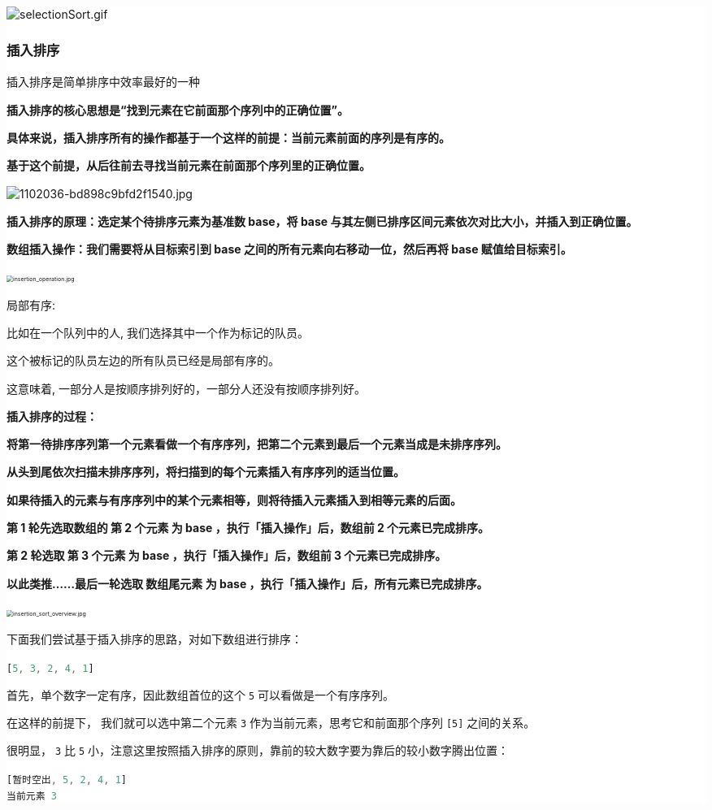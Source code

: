 
![selectionSort.gif](https://cdn.nlark.com/yuque/0/2023/gif/1614731/1678092702750-533fb90a-024c-4217-b651-9d1ee747e4ba.gif)

### 插入排序

插入排序是简单排序中效率最好的一种

**插入排序的核心思想是“找到元素在它前面那个序列中的正确位置”。**

**具体来说，插入排序所有的操作都基于一个这样的前提：当前元素前面的序列是有序的。**

**基于这个前提，从后往前去寻找当前元素在前面那个序列里的正确位置。**

![1102036-bd898c9bfd2f1540.jpg](https://cdn.nlark.com/yuque/0/2023/jpeg/1614731/1678090841200-fa00ac32-eada-470a-8e0a-249e1a357c54.jpeg)

**插入排序的原理：选定某个待排序元素为基准数 base，将 base 与其左侧已排序区间元素依次对比大小，并插入到正确位置。**

**数组插入操作：我们需要将从目标索引到 base 之间的所有元素向右移动一位，然后再将 base 赋值给目标索引。**

<img src="https://cdn.nlark.com/yuque/0/2023/jpeg/1614731/1678091148680-26437595-0e7a-455e-b30f-b764af41df00.jpeg" alt="insertion_operation.jpg" style="zoom:50%;" />

局部有序:

比如在一个队列中的人, 我们选择其中一个作为标记的队员。 

这个被标记的队员左边的所有队员已经是局部有序的。

这意味着, 一部分人是按顺序排列好的，一部分人还没有按顺序排列好。

﻿**插入排序的过程：**

**将第一待排序序列第一个元素看做一个有序序列，把第二个元素到最后一个元素当成是未排序序列。**

**从头到尾依次扫描未排序序列，将扫描到的每个元素插入有序序列的适当位置。**

**如果待插入的元素与有序序列中的某个元素相等，则将待插入元素插入到相等元素的后面。**

**第 1 轮先选取数组的 第 2 个元素 为 base ，执行「插入操作」后，数组前 2 个元素已完成排序。**

**第 2 轮选取 第 3 个元素 为 base ，执行「插入操作」后，数组前 3 个元素已完成排序。**

**以此类推……最后一轮选取 数组尾元素 为 base ，执行「插入操作」后，所有元素已完成排序。**

<img src="https://cdn.nlark.com/yuque/0/2023/jpeg/1614731/1678091001985-b83415c9-2a36-4f9e-baea-33eb5abd0a3f.jpeg" alt="insertion_sort_overview.jpg" style="zoom:50%;" />

﻿下面我们尝试基于插入排序的思路，对如下数组进行排序：

```js
[5, 3, 2, 4, 1]
```

首先，单个数字一定有序，因此数组首位的这个 `5` 可以看做是一个有序序列。

在这样的前提下， 我们就可以选中第二个元素 `3` 作为当前元素，思考它和前面那个序列 `[5]` 之间的关系。

很明显， `3` 比 `5` 小，注意这里按照插入排序的原则，靠前的较大数字要为靠后的较小数字腾出位置：

```js
[暂时空出, 5, 2, 4, 1]
当前元素 3
```
